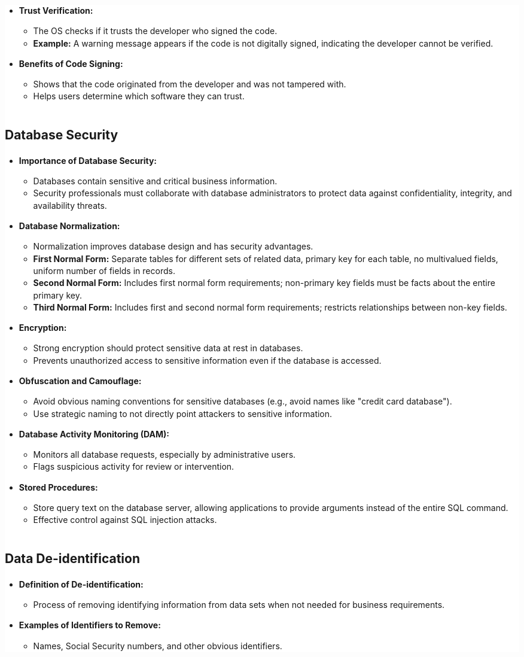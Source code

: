 - **Trust Verification:**
  - The OS checks if it trusts the developer who signed the code.
  - **Example:** A warning message appears if the code is not digitally signed, indicating the developer cannot be verified.

- **Benefits of Code Signing:**
  - Shows that the code originated from the developer and was not tampered with.
  - Helps users determine which software they can trust.

#

## Database Security

- **Importance of Database Security:**
  - Databases contain sensitive and critical business information.
  - Security professionals must collaborate with database administrators to protect data against confidentiality, integrity, and availability threats.

- **Database Normalization:**
  - Normalization improves database design and has security advantages.
  - **First Normal Form:** Separate tables for different sets of related data, primary key for each table, no multivalued fields, uniform number of fields in records.
  - **Second Normal Form:** Includes first normal form requirements; non-primary key fields must be facts about the entire primary key.
  - **Third Normal Form:** Includes first and second normal form requirements; restricts relationships between non-key fields.

- **Encryption:**
  - Strong encryption should protect sensitive data at rest in databases.
  - Prevents unauthorized access to sensitive information even if the database is accessed.

- **Obfuscation and Camouflage:**
  - Avoid obvious naming conventions for sensitive databases (e.g., avoid names like "credit card database").
  - Use strategic naming to not directly point attackers to sensitive information.

- **Database Activity Monitoring (DAM):**
  - Monitors all database requests, especially by administrative users.
  - Flags suspicious activity for review or intervention.

- **Stored Procedures:**
  - Store query text on the database server, allowing applications to provide arguments instead of the entire SQL command.
  - Effective control against SQL injection attacks.


#

## Data De-identification

- **Definition of De-identification:**
  - Process of removing identifying information from data sets when not needed for business requirements.

- **Examples of Identifiers to Remove:**
  - Names, Social Security numbers, and other obvious identifiers.
